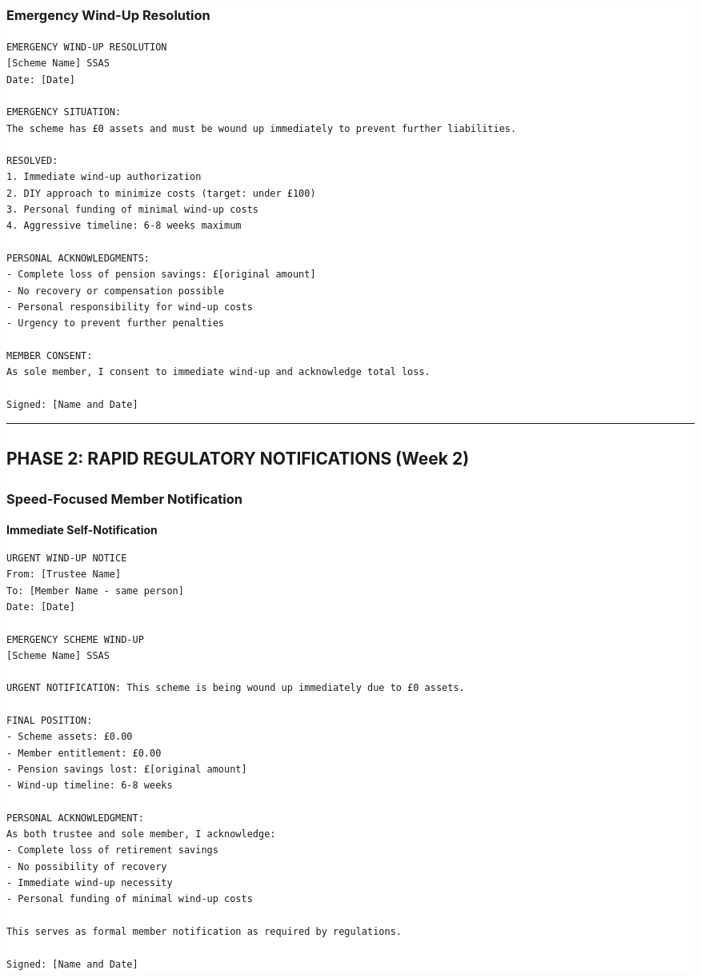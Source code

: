 ### Emergency Wind-Up Resolution

```
EMERGENCY WIND-UP RESOLUTION
[Scheme Name] SSAS
Date: [Date]

EMERGENCY SITUATION:
The scheme has £0 assets and must be wound up immediately to prevent further liabilities.

RESOLVED:
1. Immediate wind-up authorization
2. DIY approach to minimize costs (target: under £100)
3. Personal funding of minimal wind-up costs
4. Aggressive timeline: 6-8 weeks maximum

PERSONAL ACKNOWLEDGMENTS:
- Complete loss of pension savings: £[original amount]
- No recovery or compensation possible
- Personal responsibility for wind-up costs
- Urgency to prevent further penalties

MEMBER CONSENT:
As sole member, I consent to immediate wind-up and acknowledge total loss.

Signed: [Name and Date]
```

---

## PHASE 2: RAPID REGULATORY NOTIFICATIONS (Week 2)

### Speed-Focused Member Notification

**Immediate Self-Notification**
```
URGENT WIND-UP NOTICE
From: [Trustee Name]
To: [Member Name - same person]
Date: [Date]

EMERGENCY SCHEME WIND-UP
[Scheme Name] SSAS

URGENT NOTIFICATION: This scheme is being wound up immediately due to £0 assets.

FINAL POSITION:
- Scheme assets: £0.00
- Member entitlement: £0.00
- Pension savings lost: £[original amount]
- Wind-up timeline: 6-8 weeks

PERSONAL ACKNOWLEDGMENT:
As both trustee and sole member, I acknowledge:
- Complete loss of retirement savings
- No possibility of recovery
- Immediate wind-up necessity
- Personal funding of minimal wind-up costs

This serves as formal member notification as required by regulations.

Signed: [Name and Date]
```
